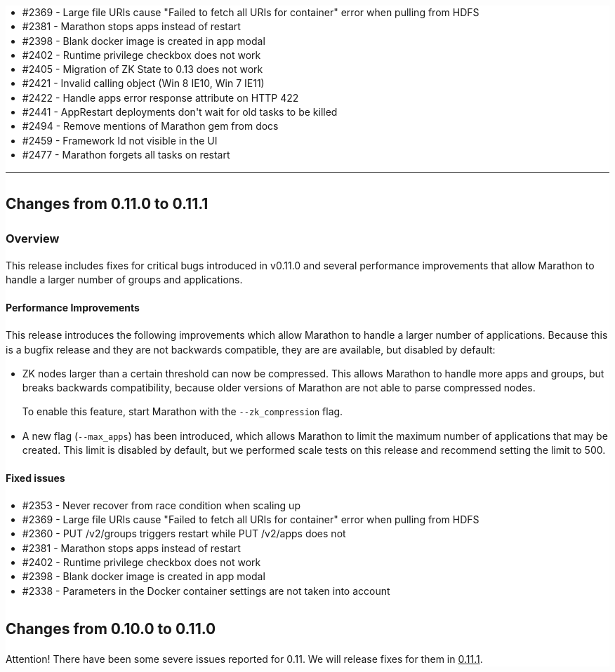 - #2369 - Large file URIs cause "Failed to fetch all URIs for container" error when pulling from HDFS
- #2381 - Marathon stops apps instead of restart
- #2398 - Blank docker image is created in app modal
- #2402 - Runtime privilege checkbox does not work
- #2405 - Migration of ZK State to 0.13 does not work
- #2421 - Invalid calling object (Win 8 IE10, Win 7 IE11)
- #2422 - Handle apps error response attribute on HTTP 422
- #2441 - AppRestart deployments don't wait for old tasks to be killed
- #2494 - Remove mentions of Marathon gem from docs
- #2459 - Framework Id not visible in the UI
- #2477 - Marathon forgets all tasks on restart

------------------------------------------------------------

## Changes from 0.11.0 to 0.11.1

### Overview

This release includes fixes for critical bugs introduced in v0.11.0 and several performance
improvements that allow Marathon to handle a larger number of groups and applications.

#### Performance Improvements
This release introduces the following improvements which allow Marathon to handle a larger number of
applications. Because this is a bugfix release and they are not backwards compatible, they are are
available, but disabled by default:

* ZK nodes larger than a certain threshold can now be compressed. This allows Marathon to handle
  more apps and groups, but breaks backwards compatibility, because older versions of Marathon are
  not able to parse compressed nodes.

  To enable this feature, start Marathon with the `--zk_compression` flag.
* A new flag (`--max_apps`) has been introduced, which allows Marathon to limit the maximum number
  of applications that may be created. This limit is disabled by default, but we performed scale
  tests on this release and recommend setting the limit to 500.

#### Fixed issues
- #2353 - Never recover from race condition when scaling up
- #2369 - Large file URIs cause "Failed to fetch all URIs for container" error when pulling from HDFS
- #2360 - PUT /v2/groups triggers restart while PUT /v2/apps does not
- #2381 - Marathon stops apps instead of restart
- #2402 - Runtime privilege checkbox does not work
- #2398 - Blank docker image is created in app modal
- #2338 - Parameters in the Docker container settings are not taken into account

## Changes from 0.10.0 to 0.11.0

Attention! There have been some severe issues reported for 0.11. We will release fixes for them in [0.11.1](https://github.com/mesosphere/marathon/milestones/0.11.1).
